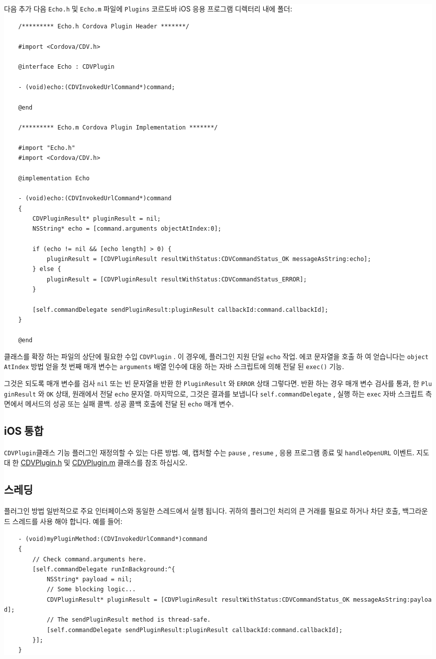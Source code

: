 
다음 추가 다음 `Echo.h` 및 `Echo.m` 파일에 `Plugins` 코르도바 iOS 응용 프로그램 디렉터리 내에 폴더:

        /********* Echo.h Cordova Plugin Header *******/
    
        #import <Cordova/CDV.h>
    
        @interface Echo : CDVPlugin
    
        - (void)echo:(CDVInvokedUrlCommand*)command;
    
        @end
    
        /********* Echo.m Cordova Plugin Implementation *******/
    
        #import "Echo.h"
        #import <Cordova/CDV.h>
    
        @implementation Echo
    
        - (void)echo:(CDVInvokedUrlCommand*)command
        {
            CDVPluginResult* pluginResult = nil;
            NSString* echo = [command.arguments objectAtIndex:0];
    
            if (echo != nil && [echo length] > 0) {
                pluginResult = [CDVPluginResult resultWithStatus:CDVCommandStatus_OK messageAsString:echo];
            } else {
                pluginResult = [CDVPluginResult resultWithStatus:CDVCommandStatus_ERROR];
            }
    
            [self.commandDelegate sendPluginResult:pluginResult callbackId:command.callbackId];
        }
    
        @end
    

클래스를 확장 하는 파일의 상단에 필요한 수입 `CDVPlugin` . 이 경우에, 플러그인 지원 단일 `echo` 작업. 에코 문자열을 호출 하 여 얻습니다는 `objectAtIndex` 방법 얻을 첫 번째 매개 변수는 `arguments` 배열 인수에 대응 하는 자바 스크립트에 의해 전달 된 `exec()` 기능.

그것은 되도록 매개 변수를 검사 `nil` 또는 빈 문자열을 반환 한 `PluginResult` 와 `ERROR` 상태 그렇다면. 반환 하는 경우 매개 변수 검사를 통과, 한 `PluginResult` 와 `OK` 상태, 원래에서 전달 `echo` 문자열. 마지막으로, 그것은 결과를 보냅니다 `self.commandDelegate` , 실행 하는 `exec` 자바 스크립트 측면에서 메서드의 성공 또는 실패 콜백. 성공 콜백 호출에 전달 된 `echo` 매개 변수.

## iOS 통합

`CDVPlugin`클래스 기능 플러그인 재정의할 수 있는 다른 방법. 예, 캡처할 수는 `pause` , `resume` , 응용 프로그램 종료 및 `handleOpenURL` 이벤트. 지도 대 한 [CDVPlugin.h][1] 및 [CDVPlugin.m][2] 클래스를 참조 하십시오.

 [1]: https://github.com/apache/cordova-ios/blob/master/CordovaLib/Classes/CDVPlugin.h
 [2]: https://github.com/apache/cordova-ios/blob/master/CordovaLib/Classes/CDVPlugin.m

## 스레딩

플러그인 방법 일반적으로 주요 인터페이스와 동일한 스레드에서 실행 됩니다. 귀하의 플러그인 처리의 큰 거래를 필요로 하거나 차단 호출, 백그라운드 스레드를 사용 해야 합니다. 예를 들어:

        - (void)myPluginMethod:(CDVInvokedUrlCommand*)command
        {
            // Check command.arguments here.
            [self.commandDelegate runInBackground:^{
                NSString* payload = nil;
                // Some blocking logic...
                CDVPluginResult* pluginResult = [CDVPluginResult resultWithStatus:CDVCommandStatus_OK messageAsString:payload];
                // The sendPluginResult method is thread-safe.
                [self.commandDelegate sendPluginResult:pluginResult callbackId:command.callbackId];
            }];
        }
    

 [3]: https://github.com/apache/cordova-weinre
 [4]: http://www.iwebinspector.com/